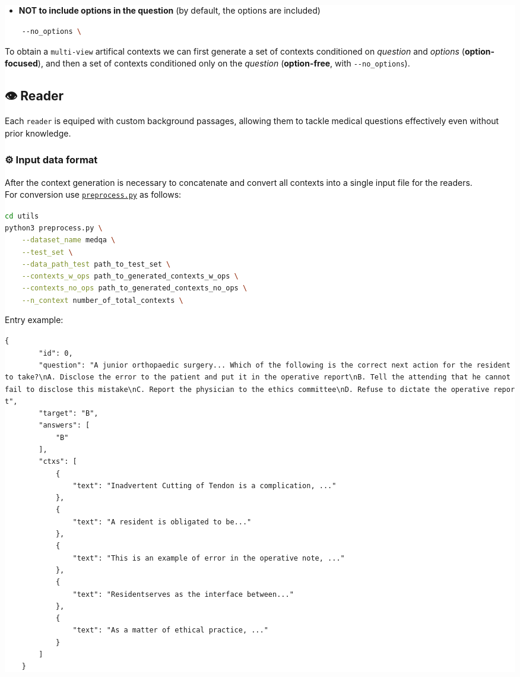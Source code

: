 * **NOT to include options in the question** (by default, the options are included)
```bash
    --no_options \
```

To obtain a `multi-view` artifical contexts we can first generate a set of contexts conditioned on *question* and *options* (**option-focused**), and then a set of contexts conditioned only on the *question* (**option-free**, with `--no_options`).

## 👁 Reader
Each `reader` is equiped with custom background passages, allowing them to tackle medical questions effectively even without prior knowledge.

### ⚙ Input data format
After the context generation is necessary to concatenate and convert all contexts into a single input file for the readers. <br/> For conversion use [`preprocess.py`](./utils/preprocess.py) as follows:
```bash
cd utils
python3 preprocess.py \
    --dataset_name medqa \
    --test_set \
    --data_path_test path_to_test_set \
    --contexts_w_ops path_to_generated_contexts_w_ops \
    --contexts_no_ops path_to_generated_contexts_no_ops \
    --n_context number_of_total_contexts \
```
Entry example:
```
{
        "id": 0,
        "question": "A junior orthopaedic surgery... Which of the following is the correct next action for the resident to take?\nA. Disclose the error to the patient and put it in the operative report\nB. Tell the attending that he cannot fail to disclose this mistake\nC. Report the physician to the ethics committee\nD. Refuse to dictate the operative report",
        "target": "B",
        "answers": [
            "B"
        ],
        "ctxs": [
            {
                "text": "Inadvertent Cutting of Tendon is a complication, ..."
            },
            {
                "text": "A resident is obligated to be..."
            },
            {
                "text": "This is an example of error in the operative note, ..."
            },
            {
                "text": "Residentserves as the interface between..."
            },
            {
                "text": "As a matter of ethical practice, ..."
            }
        ]
    }
```
